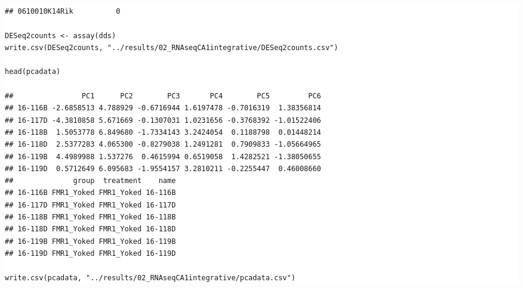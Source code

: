     ## 0610010K14Rik          0

    DESeq2counts <- assay(dds)
    write.csv(DESeq2counts, "../results/02_RNAseqCA1integrative/DESeq2counts.csv")

    head(pcadata)

    ##                PC1      PC2        PC3       PC4        PC5         PC6
    ## 16-116B -2.6858513 4.788929 -0.6716944 1.6197478 -0.7016319  1.38356814
    ## 16-117D -4.3810858 5.671669 -0.1307031 1.0231656 -0.3768392 -1.01522406
    ## 16-118B  1.5053778 6.849680 -1.7334143 3.2424054  0.1188798  0.01448214
    ## 16-118D  2.5377283 4.065300 -0.8279038 1.2491281  0.7909833 -1.05664965
    ## 16-119B  4.4989988 1.537276  0.4615994 0.6519058  1.4282521 -1.38050655
    ## 16-119D  0.5712649 6.095683 -1.9554157 3.2810211 -0.2255447  0.46008660
    ##              group  treatment    name
    ## 16-116B FMR1_Yoked FMR1_Yoked 16-116B
    ## 16-117D FMR1_Yoked FMR1_Yoked 16-117D
    ## 16-118B FMR1_Yoked FMR1_Yoked 16-118B
    ## 16-118D FMR1_Yoked FMR1_Yoked 16-118D
    ## 16-119B FMR1_Yoked FMR1_Yoked 16-119B
    ## 16-119D FMR1_Yoked FMR1_Yoked 16-119D

    write.csv(pcadata, "../results/02_RNAseqCA1integrative/pcadata.csv")
